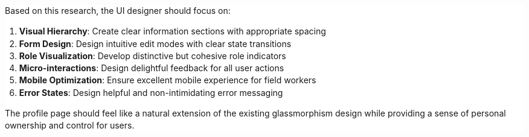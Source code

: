 Based on this research, the UI designer should focus on:

1. **Visual Hierarchy**: Create clear information sections with appropriate spacing
2. **Form Design**: Design intuitive edit modes with clear state transitions
3. **Role Visualization**: Develop distinctive but cohesive role indicators
4. **Micro-interactions**: Design delightful feedback for all user actions
5. **Mobile Optimization**: Ensure excellent mobile experience for field workers
6. **Error States**: Design helpful and non-intimidating error messaging

The profile page should feel like a natural extension of the existing glassmorphism design while providing a sense of personal ownership and control for users.